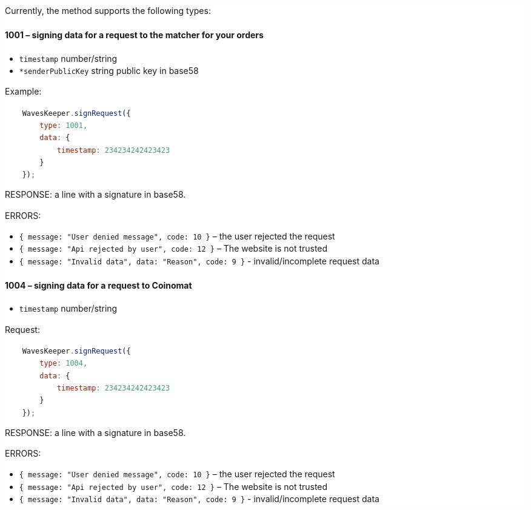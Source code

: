 Currently, the method supports the following types:

#### **1001 – signing data for a request to the matcher for your orders**

* `timestamp` number/string
* `*senderPublicKey` string public key in base58

Example:

```js
    WavesKeeper.signRequest({
        type: 1001,
        data: {
            timestamp: 234234242423423
        }
    });
```

RESPONSE: a line with a signature in base58.

ERRORS:

* `{ message: "User denied message", code: 10 }` – the user rejected the request
* `{ message: "Api rejected by user", code: 12 }` – The website is not trusted
* `{ message: "Invalid data", data: "Reason", code: 9 }` - invalid/incomplete request data

#### **1004 – signing data for a request to Coinomat**

* `timestamp` number/string

Request:

```js
    WavesKeeper.signRequest({
        type: 1004,
        data: {
            timestamp: 234234242423423
        }
    });
```

RESPONSE: a line with a signature in base58.

ERRORS:

* `{ message: "User denied message", code: 10 }` – the user rejected the request
* `{ message: "Api rejected by user", code: 12 }` – The website is not trusted
* `{ message: "Invalid data", data: "Reason", code: 9 }` - invalid/incomplete request data
